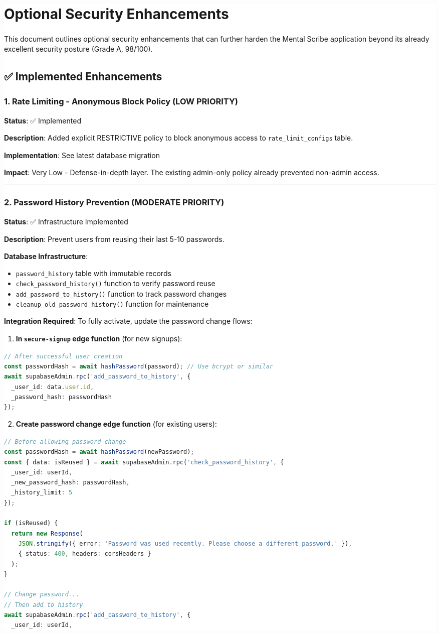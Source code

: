 # Optional Security Enhancements

This document outlines optional security enhancements that can further harden the Mental Scribe application beyond its already excellent security posture (Grade A, 98/100).

## ✅ Implemented Enhancements

### 1. Rate Limiting - Anonymous Block Policy (LOW PRIORITY)

**Status**: ✅ Implemented

**Description**: Added explicit RESTRICTIVE policy to block anonymous access to `rate_limit_configs` table.

**Implementation**: See latest database migration

**Impact**: Very Low - Defense-in-depth layer. The existing admin-only policy already prevented non-admin access.

---

### 2. Password History Prevention (MODERATE PRIORITY)

**Status**: ✅ Infrastructure Implemented

**Description**: Prevent users from reusing their last 5-10 passwords.

**Database Infrastructure**:
- `password_history` table with immutable records
- `check_password_history()` function to verify password reuse
- `add_password_to_history()` function to track password changes
- `cleanup_old_password_history()` function for maintenance

**Integration Required**: To fully activate, update the password change flows:

1. **In `secure-signup` edge function** (for new signups):
```typescript
// After successful user creation
const passwordHash = await hashPassword(password); // Use bcrypt or similar
await supabaseAdmin.rpc('add_password_to_history', {
  _user_id: data.user.id,
  _password_hash: passwordHash
});
```

2. **Create password change edge function** (for existing users):
```typescript
// Before allowing password change
const passwordHash = await hashPassword(newPassword);
const { data: isReused } = await supabaseAdmin.rpc('check_password_history', {
  _user_id: userId,
  _new_password_hash: passwordHash,
  _history_limit: 5
});

if (isReused) {
  return new Response(
    JSON.stringify({ error: 'Password was used recently. Please choose a different password.' }),
    { status: 400, headers: corsHeaders }
  );
}

// Change password...
// Then add to history
await supabaseAdmin.rpc('add_password_to_history', {
  _user_id: userId,
```